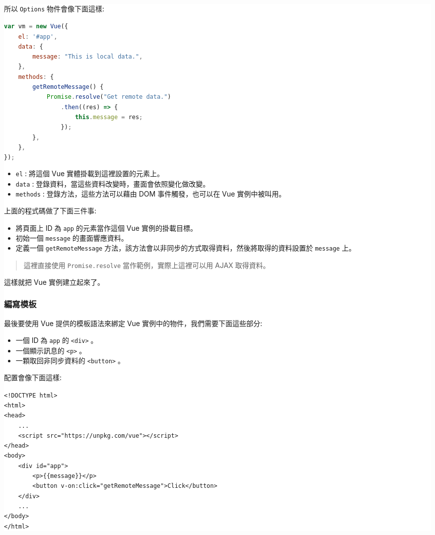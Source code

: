 所以 `Options` 物件會像下面這樣:

```js
var vm = new Vue({
    el: '#app',
    data: {
        message: "This is local data.",
    },
    methods: {
        getRemoteMessage() {
            Promise.resolve("Get remote data.")
                .then((res) => {
                    this.message = res;
                });
        },
    },
});
```

* `el` : 將這個 Vue 實體掛載到這裡設置的元素上。
* `data` : 登錄資料，當這些資料改變時，畫面會依照變化做改變。
* `methods` : 登錄方法，這些方法可以藉由 DOM 事件觸發，也可以在 Vue 實例中被叫用。

上面的程式碼做了下面三件事:

* 將頁面上 ID 為 `app` 的元素當作這個 Vue 實例的掛載目標。
* 初始一個 `message` 的畫面響應資料。
* 定義一個 `getRemoteMessage` 方法，該方法會以非同步的方式取得資料，然後將取得的資料設置於 `message` 上。

> 這裡直接使用 `Promise.resolve` 當作範例，實際上這裡可以用 AJAX 取得資料。

這樣就把 Vue 實例建立起來了。

### 編寫模板

最後要使用 Vue 提供的模板語法來綁定 Vue 實例中的物件，我們需要下面這些部分:

* 一個 ID 為 `app` 的 `<div>` 。
* 一個顯示訊息的 `<p>` 。
* 一顆取回非同步資料的 `<button>` 。

配置會像下面這樣:

```html{8}
<!DOCTYPE html>
<html>
<head>
    ...
    <script src="https://unpkg.com/vue"></script>
</head>
<body>
    <div id="app">
        <p>{{message}}</p>
        <button v-on:click="getRemoteMessage">Click</button>
    </div>
    ...
</body>
</html>
```
